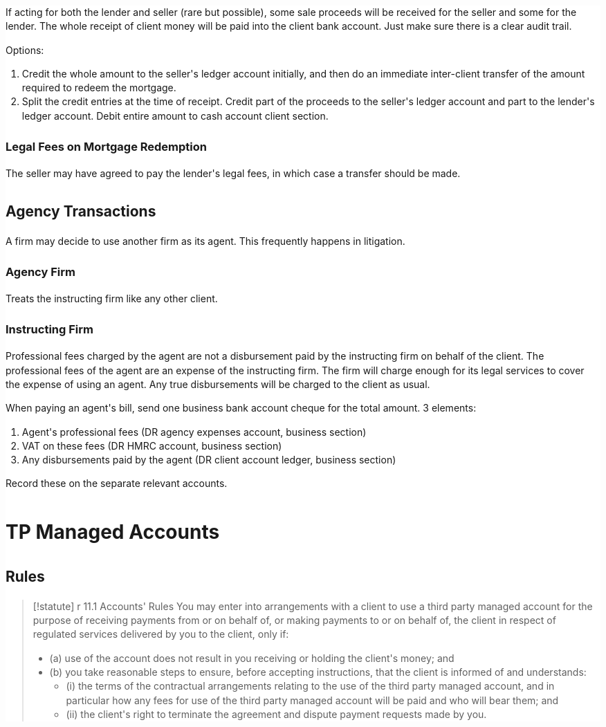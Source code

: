 If acting for both the lender and seller (rare but possible), some sale proceeds will be received for the seller and some for the lender. The whole receipt of client money will be paid into the client bank account. Just make sure there is a clear audit trail.

Options:

1. Credit the whole amount to the seller's ledger account initially, and then do an immediate inter-client transfer of the amount required to redeem the mortgage.
2. Split the credit entries at the time of receipt. Credit part of the proceeds to the seller's ledger account and part to the lender's ledger account. Debit entire amount to cash account client section.

### Legal Fees on Mortgage Redemption

The seller may have agreed to pay the lender's legal fees, in which case a transfer should be made.

## Agency Transactions

A firm may decide to use another firm as its agent. This frequently happens in litigation.

### Agency Firm

Treats the instructing firm like any other client.

### Instructing Firm

Professional fees charged by the agent are not a disbursement paid by the instructing firm on behalf of the client. The professional fees of the agent are an expense of the instructing firm. The firm will charge enough for its legal services to cover the expense of using an agent. Any true disbursements will be charged to the client as usual.

When paying an agent's bill, send one business bank account cheque for the total amount. 3 elements:

1. Agent's professional fees (DR agency expenses account, business section)
2. VAT on these fees (DR HMRC account, business section)
3. Any disbursements paid by the agent (DR client account ledger, business section)

Record these on the separate relevant accounts.

# TP Managed Accounts

## Rules

> [!statute] r 11.1 Accounts' Rules
> You may enter into arrangements with a client to use a third party managed account for the purpose of receiving payments from or on behalf of, or making payments to or on behalf of, the client in respect of regulated services delivered by you to the client, only if:
> - (a) use of the account does not result in you receiving or holding the client's money; and
> - (b) you take reasonable steps to ensure, before accepting instructions, that the client is informed of and understands:
> 	- (i) the terms of the contractual arrangements relating to the use of the third party managed account, and in particular how any fees for use of the third party managed account will be paid and who will bear them; and
> 	- (ii) the client's right to terminate the agreement and dispute payment requests made by you.
